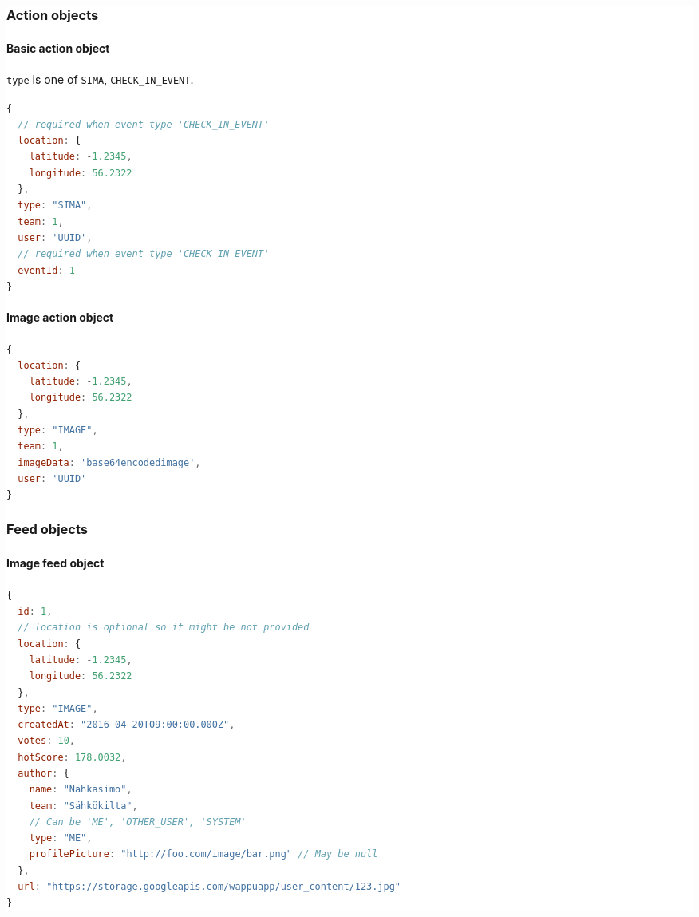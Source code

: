 ### Action objects

#### Basic action object

`type` is one of `SIMA`, `CHECK_IN_EVENT`.

```js
{
  // required when event type 'CHECK_IN_EVENT'
  location: {
    latitude: -1.2345,
    longitude: 56.2322
  },
  type: "SIMA",
  team: 1,
  user: 'UUID',
  // required when event type 'CHECK_IN_EVENT'
  eventId: 1
}
```

#### Image action object

```js
{
  location: {
    latitude: -1.2345,
    longitude: 56.2322
  },
  type: "IMAGE",
  team: 1,
  imageData: 'base64encodedimage',
  user: 'UUID'
}
```


### Feed objects

#### Image feed object

```js
{
  id: 1,
  // location is optional so it might be not provided
  location: {
    latitude: -1.2345,
    longitude: 56.2322
  },
  type: "IMAGE",
  createdAt: "2016-04-20T09:00:00.000Z",
  votes: 10,
  hotScore: 178.0032,
  author: {
    name: "Nahkasimo",
    team: "Sähkökilta",
    // Can be 'ME', 'OTHER_USER', 'SYSTEM'
    type: "ME",
    profilePicture: "http://foo.com/image/bar.png" // May be null
  },
  url: "https://storage.googleapis.com/wappuapp/user_content/123.jpg"
}
```
